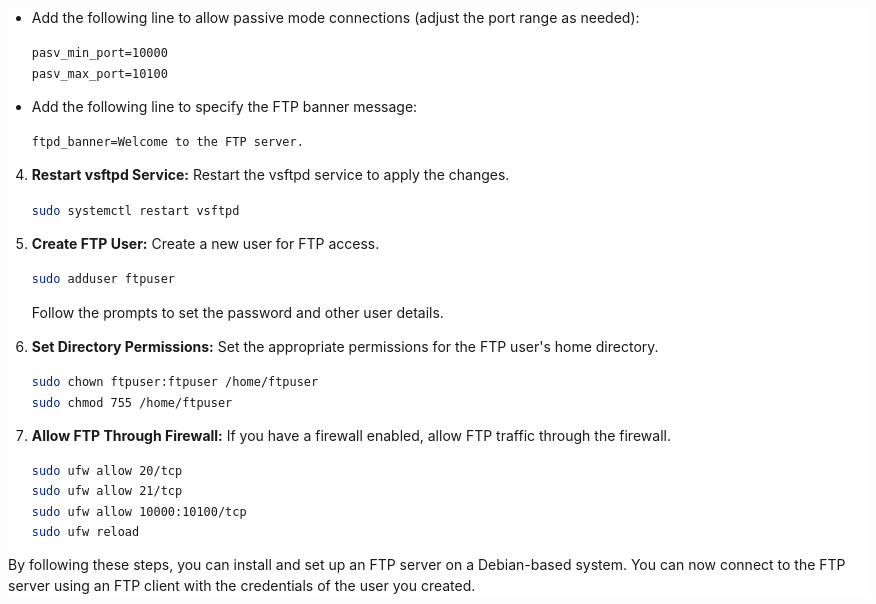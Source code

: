    - Add the following line to allow passive mode connections (adjust the port range as needed):

     ```
     pasv_min_port=10000
     pasv_max_port=10100
     ```

   - Add the following line to specify the FTP banner message:

     ```
     ftpd_banner=Welcome to the FTP server.
     ```

4. **Restart vsftpd Service:**
   Restart the vsftpd service to apply the changes.

   ```sh
   sudo systemctl restart vsftpd
   ```

5. **Create FTP User:**
   Create a new user for FTP access.

   ```sh
   sudo adduser ftpuser
   ```

   Follow the prompts to set the password and other user details.

6. **Set Directory Permissions:**
   Set the appropriate permissions for the FTP user's home directory.

   ```sh
   sudo chown ftpuser:ftpuser /home/ftpuser
   sudo chmod 755 /home/ftpuser
   ```

7. **Allow FTP Through Firewall:**
   If you have a firewall enabled, allow FTP traffic through the firewall.

   ```sh
   sudo ufw allow 20/tcp
   sudo ufw allow 21/tcp
   sudo ufw allow 10000:10100/tcp
   sudo ufw reload
   ```

By following these steps, you can install and set up an FTP server on a Debian-based system. You can now connect to the FTP server using an FTP client with the credentials of the user you created.
